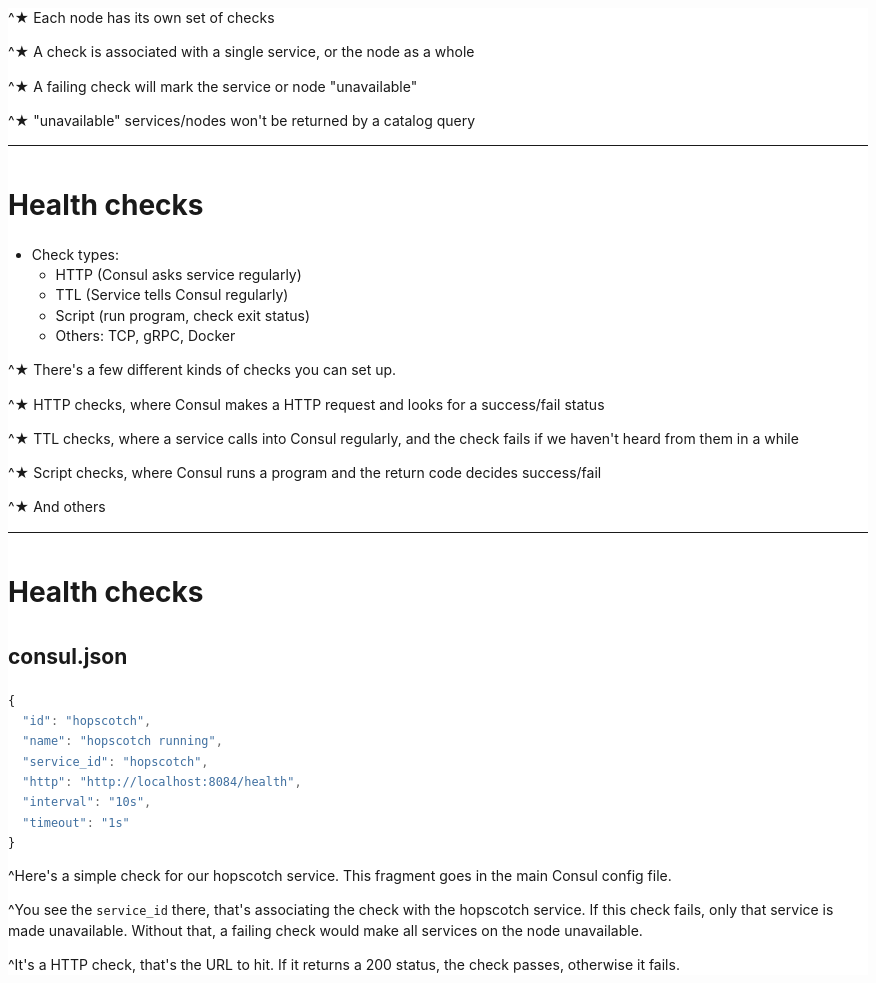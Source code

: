 ^★ Each node has its own set of checks

^★ A check is associated with a single service, or the node as a whole

^★ A failing check will mark the service or node "unavailable"

^★ "unavailable" services/nodes won't be returned by a catalog query

---

# Health checks

* Check types:
  * HTTP (Consul asks service regularly)
  * TTL (Service tells Consul regularly)
  * Script (run program, check exit status)
  * Others: TCP, gRPC, Docker

^★ There's a few different kinds of checks you can set up.

^★ HTTP checks, where Consul makes a HTTP request and looks for a success/fail status

^★ TTL checks, where a service calls into Consul regularly, and the check fails if we haven't heard from them in a while

^★ Script checks, where Consul runs a program and the return code decides success/fail

^★ And others

---

# Health checks

## consul.json

```javascript
{
  "id": "hopscotch",
  "name": "hopscotch running",
  "service_id": "hopscotch",
  "http": "http://localhost:8084/health",
  "interval": "10s",
  "timeout": "1s"
}
```

^Here's a simple check for our hopscotch service. This fragment goes in the main Consul config file.

^You see the `service_id` there, that's associating the check with the hopscotch service. If this check fails, only that service is made unavailable. Without that, a failing check would make all services on the node unavailable.

^It's a HTTP check, that's the URL to hit. If it returns a 200 status, the check passes, otherwise it fails.
